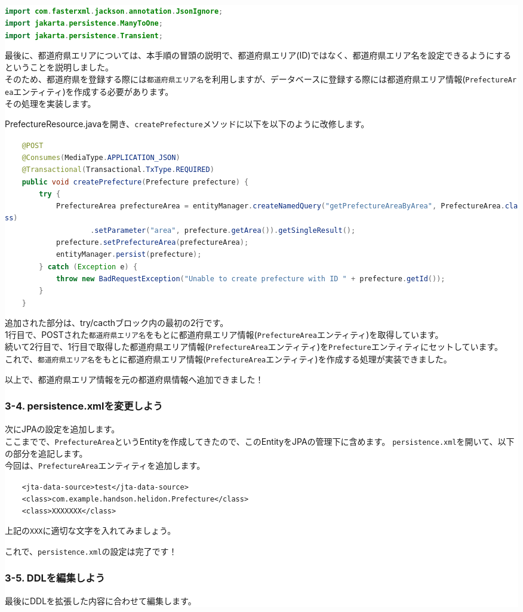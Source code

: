 ```java
import com.fasterxml.jackson.annotation.JsonIgnore;
import jakarta.persistence.ManyToOne;
import jakarta.persistence.Transient;
```

最後に、都道府県エリアについては、本手順の冒頭の説明で、都道府県エリア(ID)ではなく、都道府県エリア名を設定できるようにするということを説明しました。  
そのため、都道府県を登録する際には`都道府県エリア名`を利用しますが、データベースに登録する際には都道府県エリア情報(`PrefectureArea`エンティティ)を作成する必要があります。  
その処理を実装します。

PrefectureResource.javaを開き、`createPrefecture`メソッドに以下を以下のように改修します。

```java
    @POST
    @Consumes(MediaType.APPLICATION_JSON)
    @Transactional(Transactional.TxType.REQUIRED)
    public void createPrefecture(Prefecture prefecture) {
        try {
            PrefectureArea prefectureArea = entityManager.createNamedQuery("getPrefectureAreaByArea", PrefectureArea.class)
                    .setParameter("area", prefecture.getArea()).getSingleResult();
            prefecture.setPrefectureArea(prefectureArea);
            entityManager.persist(prefecture);
        } catch (Exception e) {
            throw new BadRequestException("Unable to create prefecture with ID " + prefecture.getId());
        }
    }
```
追加された部分は、try/cacthブロック内の最初の2行です。  
1行目で、POSTされた`都道府県エリア名`をもとに都道府県エリア情報(`PrefectureArea`エンティティ)を取得しています。  
続いて2行目で、1行目で取得した都道府県エリア情報(`PrefectureArea`エンティティ)を`Prefecture`エンティティにセットしています。  
これで、`都道府県エリア名`をもとに都道府県エリア情報(`PrefectureArea`エンティティ)を作成する処理が実装できました。

以上で、都道府県エリア情報を元の都道府県情報へ追加できました！

### 3-4. persistence.xmlを変更しよう

次にJPAの設定を追加します。  
ここまでで、`PrefectureArea`というEntityを作成してきたので、このEntityをJPAの管理下に含めます。 
`persistence.xml`を開いて、以下の部分を追記します。  
今回は、`PrefectureArea`エンティティを追加します。

```
    <jta-data-source>test</jta-data-source>
    <class>com.example.handson.helidon.Prefecture</class>
    <class>XXXXXXX</class>
```

上記の`XXX`に適切な文字を入れてみましょう。  

これで、`persistence.xml`の設定は完了です！

### 3-5. DDLを編集しよう

最後にDDLを拡張した内容に合わせて編集します。
